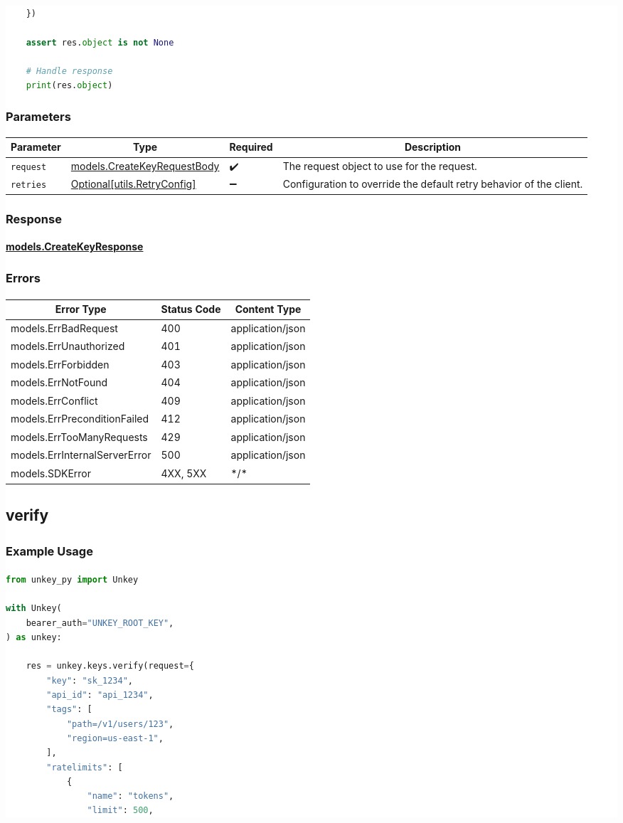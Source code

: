 ```python
    })

    assert res.object is not None

    # Handle response
    print(res.object)

```

### Parameters

| Parameter                                                           | Type                                                                | Required                                                            | Description                                                         |
| ------------------------------------------------------------------- | ------------------------------------------------------------------- | ------------------------------------------------------------------- | ------------------------------------------------------------------- |
| `request`                                                           | [models.CreateKeyRequestBody](../../models/createkeyrequestbody.md) | :heavy_check_mark:                                                  | The request object to use for the request.                          |
| `retries`                                                           | [Optional[utils.RetryConfig]](../../models/utils/retryconfig.md)    | :heavy_minus_sign:                                                  | Configuration to override the default retry behavior of the client. |

### Response

**[models.CreateKeyResponse](../../models/createkeyresponse.md)**

### Errors

| Error Type                    | Status Code                   | Content Type                  |
| ----------------------------- | ----------------------------- | ----------------------------- |
| models.ErrBadRequest          | 400                           | application/json              |
| models.ErrUnauthorized        | 401                           | application/json              |
| models.ErrForbidden           | 403                           | application/json              |
| models.ErrNotFound            | 404                           | application/json              |
| models.ErrConflict            | 409                           | application/json              |
| models.ErrPreconditionFailed  | 412                           | application/json              |
| models.ErrTooManyRequests     | 429                           | application/json              |
| models.ErrInternalServerError | 500                           | application/json              |
| models.SDKError               | 4XX, 5XX                      | \*/\*                         |

## verify

### Example Usage

```python
from unkey_py import Unkey

with Unkey(
    bearer_auth="UNKEY_ROOT_KEY",
) as unkey:

    res = unkey.keys.verify(request={
        "key": "sk_1234",
        "api_id": "api_1234",
        "tags": [
            "path=/v1/users/123",
            "region=us-east-1",
        ],
        "ratelimits": [
            {
                "name": "tokens",
                "limit": 500,
```